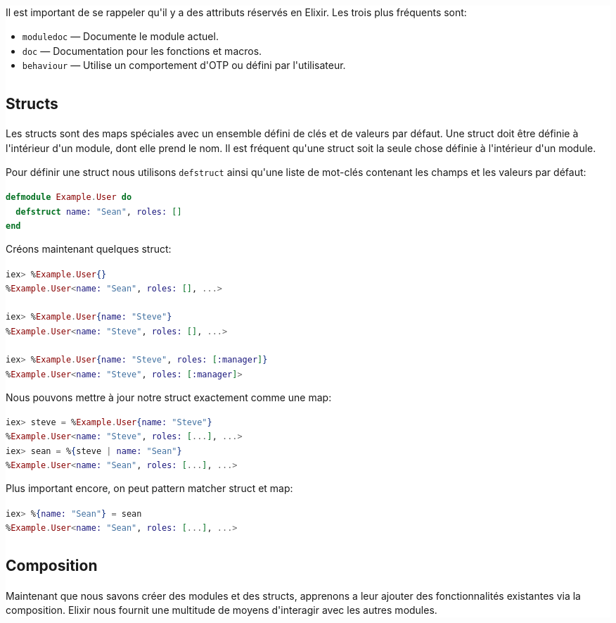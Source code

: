 Il est important de se rappeler qu'il y a des attributs réservés en Elixir.  Les trois plus fréquents sont:

+ `moduledoc` — Documente le module actuel.
+ `doc` — Documentation pour les fonctions et macros.
+ `behaviour` — Utilise un comportement d'OTP ou défini par l'utilisateur.

## Structs

Les structs sont des maps spéciales avec un ensemble défini de clés et de valeurs par défaut.  Une struct doit être définie à l'intérieur d'un module, dont elle prend le nom.  Il est fréquent qu'une struct soit la seule chose définie à l'intérieur d'un module.

Pour définir une struct nous utilisons `defstruct` ainsi qu'une liste de mot-clés contenant les champs et les valeurs par défaut:

```elixir
defmodule Example.User do
  defstruct name: "Sean", roles: []
end
```

Créons maintenant quelques struct:

```elixir
iex> %Example.User{}
%Example.User<name: "Sean", roles: [], ...>

iex> %Example.User{name: "Steve"}
%Example.User<name: "Steve", roles: [], ...>

iex> %Example.User{name: "Steve", roles: [:manager]}
%Example.User<name: "Steve", roles: [:manager]>
```

Nous pouvons mettre à jour notre struct exactement comme une map:

```elixir
iex> steve = %Example.User{name: "Steve"}
%Example.User<name: "Steve", roles: [...], ...>
iex> sean = %{steve | name: "Sean"}
%Example.User<name: "Sean", roles: [...], ...>
```

Plus important encore, on peut pattern matcher struct et map:

```elixir
iex> %{name: "Sean"} = sean
%Example.User<name: "Sean", roles: [...], ...>
```

## Composition

Maintenant que nous savons créer des modules et des structs, apprenons a leur ajouter des fonctionnalités existantes via la composition.  Elixir nous fournit une multitude de moyens d'interagir avec les autres modules.
